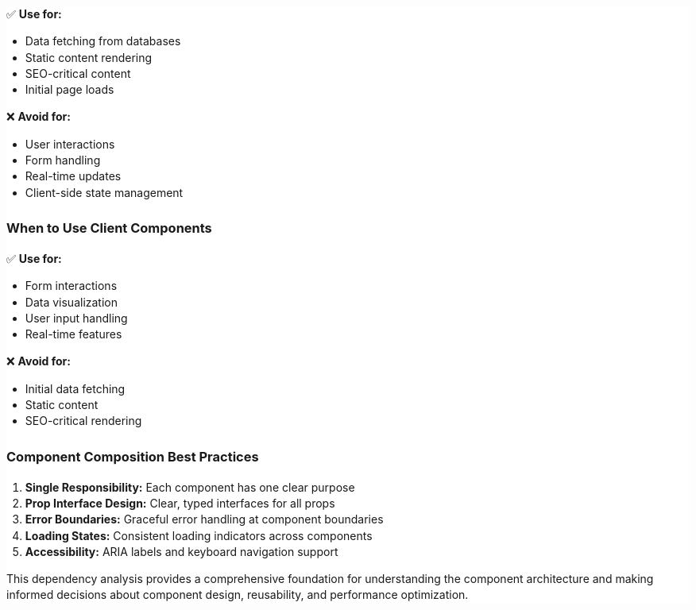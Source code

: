 ✅ **Use for:**
- Data fetching from databases
- Static content rendering
- SEO-critical content
- Initial page loads

❌ **Avoid for:**
- User interactions
- Form handling
- Real-time updates
- Client-side state management

### When to Use Client Components

✅ **Use for:**
- Form interactions
- Data visualization
- User input handling
- Real-time features

❌ **Avoid for:**
- Initial data fetching
- Static content
- SEO-critical rendering

### Component Composition Best Practices

1. **Single Responsibility:** Each component has one clear purpose
2. **Prop Interface Design:** Clear, typed interfaces for all props
3. **Error Boundaries:** Graceful error handling at component boundaries
4. **Loading States:** Consistent loading indicators across components
5. **Accessibility:** ARIA labels and keyboard navigation support

This dependency analysis provides a comprehensive foundation for understanding the component architecture and making informed decisions about component design, reusability, and performance optimization.